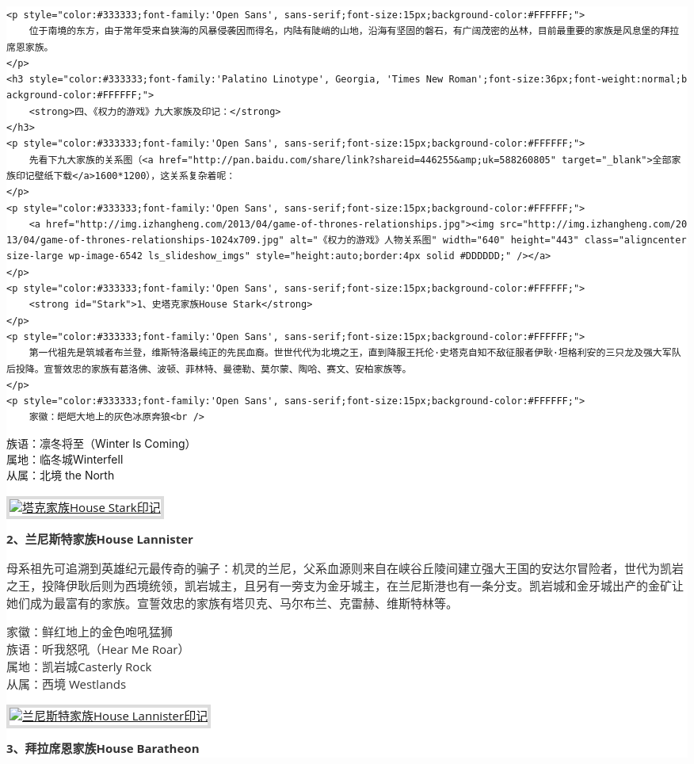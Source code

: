 	<p style="color:#333333;font-family:'Open Sans', sans-serif;font-size:15px;background-color:#FFFFFF;">
		位于南境的东方，由于常年受来自狭海的风暴侵袭因而得名，内陆有陡峭的山地，沿海有坚固的磐石，有广阔茂密的丛林，目前最重要的家族是风息堡的拜拉席恩家族。
	</p>
	<h3 style="color:#333333;font-family:'Palatino Linotype', Georgia, 'Times New Roman';font-size:36px;font-weight:normal;background-color:#FFFFFF;">
		<strong>四、《权力的游戏》九大家族及印记：</strong>
	</h3>
	<p style="color:#333333;font-family:'Open Sans', sans-serif;font-size:15px;background-color:#FFFFFF;">
		先看下九大家族的关系图（<a href="http://pan.baidu.com/share/link?shareid=446255&amp;uk=588260805" target="_blank">全部家族印记壁纸下载</a>1600*1200），这关系复杂着呢：
	</p>
	<p style="color:#333333;font-family:'Open Sans', sans-serif;font-size:15px;background-color:#FFFFFF;">
		<a href="http://img.izhangheng.com/2013/04/game-of-thrones-relationships.jpg"><img src="http://img.izhangheng.com/2013/04/game-of-thrones-relationships-1024x709.jpg" alt="《权力的游戏》人物关系图" width="640" height="443" class="aligncenter size-large wp-image-6542 ls_slideshow_imgs" style="height:auto;border:4px solid #DDDDDD;" /></a>
	</p>
	<p style="color:#333333;font-family:'Open Sans', sans-serif;font-size:15px;background-color:#FFFFFF;">
		<strong id="Stark">1、史塔克家族House Stark</strong>
	</p>
	<p style="color:#333333;font-family:'Open Sans', sans-serif;font-size:15px;background-color:#FFFFFF;">
		第一代祖先是筑城者布兰登，维斯特洛最纯正的先民血裔。世世代代为北境之王，直到降服王托伦·史塔克自知不敌征服者伊耿·坦格利安的三只龙及强大军队后投降。宣誓效忠的家族有葛洛佛、波顿、菲林特、曼德勒、莫尔蒙、陶哈、赛文、安柏家族等。
	</p>
	<p style="color:#333333;font-family:'Open Sans', sans-serif;font-size:15px;background-color:#FFFFFF;">
		家徽：皑皑大地上的灰色冰原奔狼<br />
族语：凛冬将至（Winter Is Coming）<br />
属地：临冬城Winterfell<br />
从属：北境 the North
	</p>
	<p style="color:#333333;font-family:'Open Sans', sans-serif;font-size:15px;background-color:#FFFFFF;">
		<a href="http://img.izhangheng.com/2013/04/stark-sigil.jpg"><img src="http://img.izhangheng.com/2013/04/stark-sigil-300x225.jpg" alt="塔克家族House Stark印记" width="300" height="225" class="aligncenter size-medium wp-image-6551 ls_slideshow_imgs" style="height:auto;border:4px solid #DDDDDD;" /></a>
	</p>
	<p style="color:#333333;font-family:'Open Sans', sans-serif;font-size:15px;background-color:#FFFFFF;">
		<strong id="Lannister">2、兰尼斯特家族House Lannister</strong>
	</p>
	<p style="color:#333333;font-family:'Open Sans', sans-serif;font-size:15px;background-color:#FFFFFF;">
		母系祖先可追溯到英雄纪元最传奇的骗子：机灵的兰尼，父系血源则来自在峡谷丘陵间建立强大王国的安达尔冒险者，世代为凯岩之王，投降伊耿后则为西境统领，凯岩城主，且另有一旁支为金牙城主，在兰尼斯港也有一条分支。凯岩城和金牙城出产的金矿让她们成为最富有的家族。宣誓效忠的家族有塔贝克、马尔布兰、克雷赫、维斯特林等。
	</p>
	<p style="color:#333333;font-family:'Open Sans', sans-serif;font-size:15px;background-color:#FFFFFF;">
		家徽：鲜红地上的金色咆吼猛狮<br />
族语：听我怒吼（Hear Me Roar）<br />
属地：凯岩城Casterly Rock<br />
从属：西境 Westlands
	</p>
	<p style="color:#333333;font-family:'Open Sans', sans-serif;font-size:15px;background-color:#FFFFFF;">
		<a href="http://img.izhangheng.com/2013/04/lannister-sigil.jpg"><img src="http://img.izhangheng.com/2013/04/lannister-sigil-300x225.jpg" alt="兰尼斯特家族House Lannister印记" width="300" height="225" class="aligncenter size-medium wp-image-6552 ls_slideshow_imgs" style="height:auto;border:4px solid #DDDDDD;" /></a>
	</p>
	<p style="color:#333333;font-family:'Open Sans', sans-serif;font-size:15px;background-color:#FFFFFF;">
		<strong id="Baratheon">3、拜拉席恩家族House Baratheon</strong>
	</p>